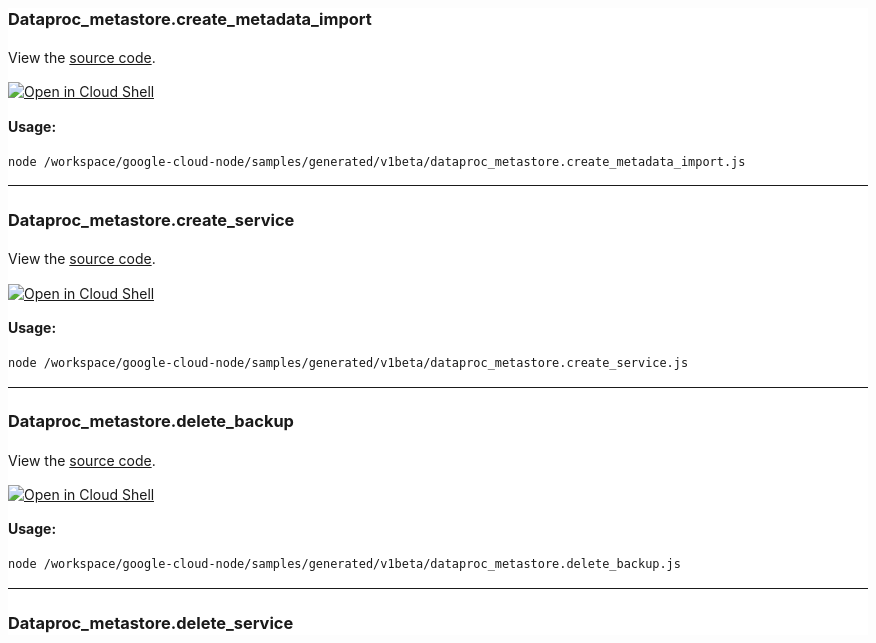 


### Dataproc_metastore.create_metadata_import

View the [source code](https://github.com/googleapis/google-cloud-node/blob/main//workspace/google-cloud-node/samples/generated/v1beta/dataproc_metastore.create_metadata_import.js).

[![Open in Cloud Shell][shell_img]](https://console.cloud.google.com/cloudshell/open?git_repo=https://github.com/googleapis/google-cloud-node&page=editor&open_in_editor=/workspace/google-cloud-node/samples/generated/v1beta/dataproc_metastore.create_metadata_import.js,samples/README.md)

__Usage:__


`node /workspace/google-cloud-node/samples/generated/v1beta/dataproc_metastore.create_metadata_import.js`


-----




### Dataproc_metastore.create_service

View the [source code](https://github.com/googleapis/google-cloud-node/blob/main//workspace/google-cloud-node/samples/generated/v1beta/dataproc_metastore.create_service.js).

[![Open in Cloud Shell][shell_img]](https://console.cloud.google.com/cloudshell/open?git_repo=https://github.com/googleapis/google-cloud-node&page=editor&open_in_editor=/workspace/google-cloud-node/samples/generated/v1beta/dataproc_metastore.create_service.js,samples/README.md)

__Usage:__


`node /workspace/google-cloud-node/samples/generated/v1beta/dataproc_metastore.create_service.js`


-----




### Dataproc_metastore.delete_backup

View the [source code](https://github.com/googleapis/google-cloud-node/blob/main//workspace/google-cloud-node/samples/generated/v1beta/dataproc_metastore.delete_backup.js).

[![Open in Cloud Shell][shell_img]](https://console.cloud.google.com/cloudshell/open?git_repo=https://github.com/googleapis/google-cloud-node&page=editor&open_in_editor=/workspace/google-cloud-node/samples/generated/v1beta/dataproc_metastore.delete_backup.js,samples/README.md)

__Usage:__


`node /workspace/google-cloud-node/samples/generated/v1beta/dataproc_metastore.delete_backup.js`


-----




### Dataproc_metastore.delete_service


[//]: # "This README.md file is auto-generated, all changes to this file will be lost."
[//]: # "To regenerate it, use `python -m synthtool`."
[shell_img]: https://gstatic.com/cloudssh/images/open-btn.png
[shell_link]: https://console.cloud.google.com/cloudshell/open?git_repo=https://github.com/googleapis/google-cloud-node&page=editor&open_in_editor=samples/README.md
[product-docs]: https://cloud.google.com/dataproc-metastore/